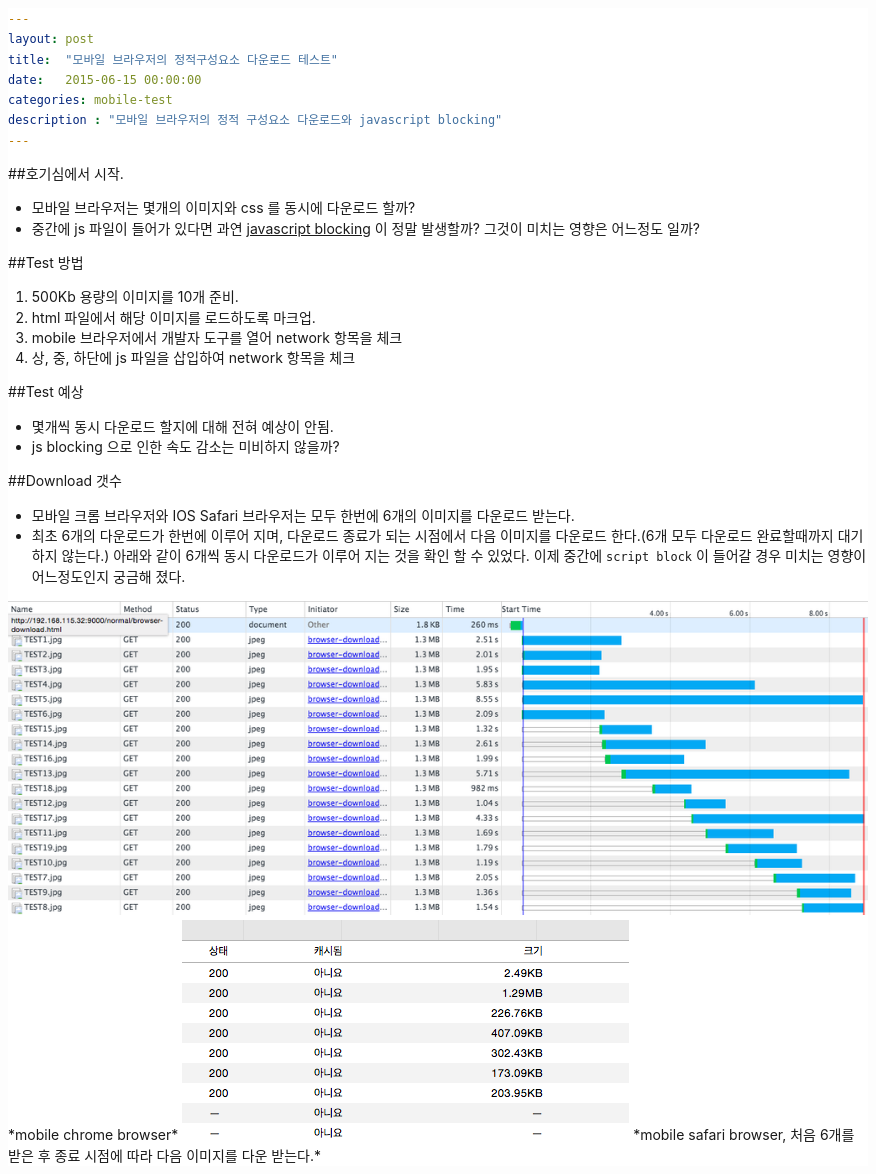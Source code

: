 ```yaml
---
layout: post
title:  "모바일 브라우저의 정적구성요소 다운로드 테스트"
date:   2015-06-15 00:00:00
categories: mobile-test
description : "모바일 브라우저의 정적 구성요소 다운로드와 javascript blocking"
---
```


##호기심에서 시작.
- 모바일 브라우저는 몇개의 이미지와 css 를 동시에 다운로드 할까?
- 중간에 js 파일이 들어가 있다면 과연 [javascript blocking](https://developers.google.com/speed/docs/insights/BlockingJS) 이 정말 발생할까? 그것이 미치는 영향은 어느정도 일까?

##Test 방법
1. 500Kb 용량의 이미지를 10개 준비.
1. html 파일에서 해당 이미지를 로드하도록 마크업.
1. mobile 브라우저에서 개발자 도구를 열어 network 항목을 체크
1. 상, 중, 하단에 js 파일을 삽입하여 network 항목을 체크

##Test 예상
- 몇개씩 동시 다운로드 할지에 대해 전혀 예상이 안됨.
- js blocking 으로 인한 속도 감소는 미비하지 않을까?

##Download 갯수
- 모바일 크롬 브라우저와 IOS Safari 브라우저는 모두 한번에 6개의 이미지를 다운로드 받는다.
- 최초 6개의 다운로드가 한번에 이루어 지며, 다운로드 종료가 되는 시점에서 다음 이미지를 다운로드 한다.(6개 모두 다운로드 완료할때까지 대기하지 않는다.)
아래와 같이 6개씩 동시 다운로드가 이루어 지는 것을 확인 할 수 있었다. 이제 중간에 `script block` 이 들어갈 경우 미치는 영향이 어느정도인지 궁금해 졌다.

<img src="/assets/images/postimg/20150615/mobile_chrome_download_len.png">
*mobile chrome browser*  

<img src="/assets/images/postimg/20150615/mobile_safari_download_len.png">
*mobile safari browser, 처음 6개를 받은 후 종료 시점에 따라 다음 이미지를 다운 받는다.*
